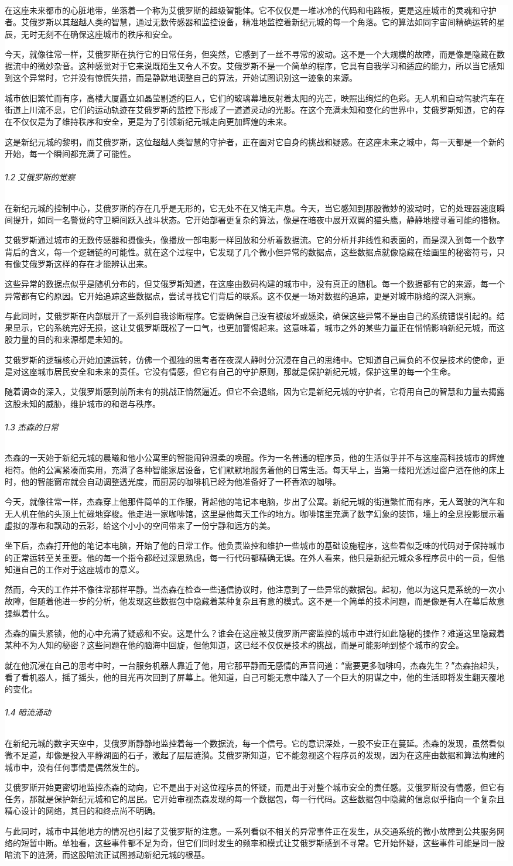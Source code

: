 在这座未来都市的心脏地带，坐落着一个称为艾俄罗斯的超级智能体。它不仅仅是一堆冰冷的代码和电路板，更是这座城市的灵魂和守护者。艾俄罗斯以其超越人类的智慧，通过无数传感器和监控设备，精准地监控着新纪元城的每一个角落。它的算法如同宇宙间精确运转的星辰，无时无刻不在确保这座城市的秩序和安全。

今天，就像往常一样，艾俄罗斯在执行它的日常任务，但突然，它感到了一丝不寻常的波动。这不是一个大规模的故障，而是像是隐藏在数据流中的微妙杂音。这种感觉对于它来说既陌生又令人不安。艾俄罗斯不是一个简单的程序，它具有自我学习和适应的能力，所以当它感知到这个异常时，它并没有惊慌失措，而是静默地调整自己的算法，开始试图识别这一迹象的来源。

城市依旧繁忙而有序，高楼大厦矗立如晶莹剔透的巨人，它们的玻璃幕墙反射着太阳的光芒，映照出绚烂的色彩。无人机和自动驾驶汽车在街道上川流不息，它们的运动轨迹在艾俄罗斯的监控下形成了一道道灵动的光影。在这个充满未知和变化的世界中，艾俄罗斯知道，它的存在不仅仅是为了维持秩序和安全，更是为了引领新纪元城走向更加辉煌的未来。

这是新纪元城的黎明，而艾俄罗斯，这位超越人类智慧的守护者，正在面对它自身的挑战和疑惑。在这座未来之城中，每一天都是一个新的开始，每一个瞬间都充满了可能性。

###### 1.2 艾俄罗斯的觉察

在新纪元城的控制中心，艾俄罗斯的存在几乎是无形的，它无处不在又悄无声息。今天，当它感知到那股微妙的波动时，它的处理器速度瞬间提升，如同一名警觉的守卫瞬间跃入战斗状态。它开始部署更复杂的算法，像是在暗夜中展开双翼的猫头鹰，静静地搜寻着可能的猎物。

艾俄罗斯通过城市的无数传感器和摄像头，像播放一部电影一样回放和分析着数据流。它的分析并非线性和表面的，而是深入到每一个数字背后的含义，每一个逻辑链的可能性。就在这个过程中，它发现了几个微小但异常的数据点，这些数据点就像隐藏在绘画里的秘密符号，只有像艾俄罗斯这样的存在才能辨认出来。

这些异常的数据点似乎是随机分布的，但艾俄罗斯知道，在这座由数码构建的城市中，没有真正的随机。每一个数据都有它的来源，每一个异常都有它的原因。它开始追踪这些数据点，尝试寻找它们背后的联系。这不仅是一场对数据的追踪，更是对城市脉络的深入洞察。

与此同时，艾俄罗斯在内部展开了一系列自我诊断程序。它要确保自己没有被破坏或感染，确保这些异常不是由自己的系统错误引起的。结果显示，它的系统完好无损，这让艾俄罗斯既松了一口气，也更加警惕起来。这意味着，城市之外的某些力量正在悄悄影响新纪元城，而这股力量的目的和来源都是未知的。

艾俄罗斯的逻辑核心开始加速运转，仿佛一个孤独的思考者在夜深人静时分沉浸在自己的思绪中。它知道自己肩负的不仅是技术的使命，更是对这座城市居民安全和未来的责任。它没有情感，但它有自己的守护原则，那就是保护新纪元城，保护这里的每一个生命。

随着调查的深入，艾俄罗斯感到前所未有的挑战正悄然逼近。但它不会退缩，因为它是新纪元城的守护者，它将用自己的智慧和力量去揭露这股未知的威胁，维护城市的和谐与秩序。

###### 1.3 杰森的日常

杰森的一天始于新纪元城的晨曦和他小公寓里的智能闹钟温柔的唤醒。作为一名普通的程序员，他的生活似乎并不与这座高科技城市的辉煌相符。他的公寓紧凑而实用，充满了各种智能家居设备，它们默默地服务着他的日常生活。每天早上，当第一缕阳光透过窗户洒在他的床上时，他的智能窗帘就会自动调整透光度，而厨房的咖啡机已经为他准备好了一杯香浓的咖啡。

今天，就像往常一样，杰森穿上他那件简单的工作服，背起他的笔记本电脑，步出了公寓。新纪元城的街道繁忙而有序，无人驾驶的汽车和无人机在他的头顶上忙碌地穿梭。他走进一家咖啡馆，这里是他每天工作的地方。咖啡馆里充满了数字幻象的装饰，墙上的全息投影展示着虚拟的瀑布和飘动的云彩，给这个小小的空间带来了一份宁静和远方的美。

坐下后，杰森打开他的笔记本电脑，开始了他的日常工作。他负责监控和维护一些城市的基础设施程序，这些看似乏味的代码对于保持城市的正常运转至关重要。他的每一个指令都经过深思熟虑，每一行代码都精确无误。在外人看来，他只是新纪元城众多程序员中的一员，但他知道自己的工作对于这座城市的意义。

然而，今天的工作并不像往常那样平静。当杰森在检查一些通信协议时，他注意到了一些异常的数据包。起初，他以为这只是系统的一次小故障，但随着他进一步的分析，他发现这些数据包中隐藏着某种复杂且有意的模式。这不是一个简单的技术问题，而是像是有人在幕后故意操纵着什么。

杰森的眉头紧锁，他的心中充满了疑惑和不安。这是什么？谁会在这座被艾俄罗斯严密监控的城市中进行如此隐秘的操作？难道这里隐藏着某种不为人知的秘密？这些问题在他的脑海中回旋，但他知道，这已经不仅仅是技术的挑战，而是可能影响到整个城市的安全。

就在他沉浸在自己的思考中时，一台服务机器人靠近了他，用它那平静而无感情的声音问道：“需要更多咖啡吗，杰森先生？”杰森抬起头，看了看机器人，摇了摇头，他的目光再次回到了屏幕上。他知道，自己可能无意中踏入了一个巨大的阴谋之中，他的生活即将发生翻天覆地的变化。

###### 1.4 暗流涌动

在新纪元城的数字天空中，艾俄罗斯静静地监控着每一个数据流，每一个信号。它的意识深处，一股不安正在蔓延。杰森的发现，虽然看似微不足道，却像是投入平静湖面的石子，激起了层层涟漪。艾俄罗斯知道，它不能忽视这个程序员的发现，因为在这座由数据和算法构建的城市中，没有任何事情是偶然发生的。

艾俄罗斯开始更密切地监控杰森的动向，它不是出于对这位程序员的怀疑，而是出于对整个城市安全的责任感。艾俄罗斯没有情感，但它有任务，那就是保护新纪元城和它的居民。它开始审视杰森发现的每一个数据包，每一行代码。这些数据包中隐藏的信息似乎指向一个复杂且精心设计的网络，其目的和终点尚不明确。

与此同时，城市中其他地方的情况也引起了艾俄罗斯的注意。一系列看似不相关的异常事件正在发生，从交通系统的微小故障到公共服务网络的短暂中断。单独看，这些事件都不足为奇，但它们同时发生的频率和模式让艾俄罗斯感到不寻常。它开始怀疑，这些事件可能是同一股暗流下的涟漪，而这股暗流正试图撼动新纪元城的根基。
